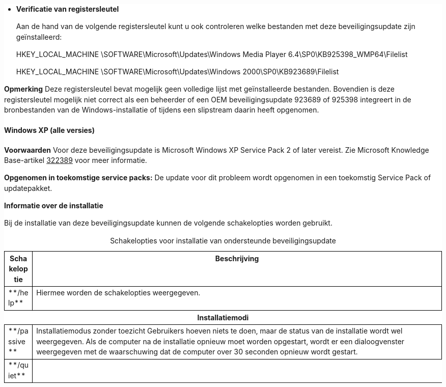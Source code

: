
-   **Verificatie van registersleutel**

    Aan de hand van de volgende registersleutel kunt u ook controleren welke bestanden met deze beveiligingsupdate zijn geïnstalleerd:

    HKEY\_LOCAL\_MACHINE \\SOFTWARE\\Microsoft\\Updates\\Windows Media Player 6.4\\SP0\\KB925398\_WMP64\\Filelist

    HKEY\_LOCAL\_MACHINE \\SOFTWARE\\Microsoft\\Updates\\Windows 2000\\SP0\\KB923689\\Filelist

**Opmerking** Deze registersleutel bevat mogelijk geen volledige lijst met geïnstalleerde bestanden. Bovendien is deze registersleutel mogelijk niet correct als een beheerder of een OEM beveiligingsupdate 923689 of 925398 integreert in de bronbestanden van de Windows-installatie of tijdens een slipstream daarin heeft opgenomen.

#### Windows XP (alle versies)

**Voorwaarden**
Voor deze beveiligingsupdate is Microsoft Windows XP Service Pack 2 of later vereist. Zie Microsoft Knowledge Base-artikel [322389](http://support.microsoft.com/kb/322389) voor meer informatie.

**Opgenomen in toekomstige service packs:**
De update voor dit probleem wordt opgenomen in een toekomstig Service Pack of updatepakket.

**Informatie over de installatie**

Bij de installatie van deze beveiligingsupdate kunnen de volgende schakelopties worden gebruikt.

<table class="dataTable">
<caption>
Schakelopties voor installatie van ondersteunde beveiligingsupdate
</caption>
<tr class="thead">
<th style="border:1px solid black;" >
Schakeloptie
</th>
<th style="border:1px solid black;" >
Beschrijving
</th>
</tr>
<tr>
<td style="border:1px solid black;">
**/help**
</td>
<td style="border:1px solid black;">
Hiermee worden de schakelopties weergegeven.
</td>
</tr>
<tr>
<th colspan="2">
Installatiemodi
</th>
</tr>
<tr class="alternateRow">
<td style="border:1px solid black;">
**/passive**
</td>
<td style="border:1px solid black;">
Installatiemodus zonder toezicht Gebruikers hoeven niets te doen, maar de status van de installatie wordt wel weergegeven. Als de computer na de installatie opnieuw moet worden opgestart, wordt er een dialoogvenster weergegeven met de waarschuwing dat de computer over 30 seconden opnieuw wordt gestart.
</td>
</tr>
<tr>
<td style="border:1px solid black;">
**/quiet**